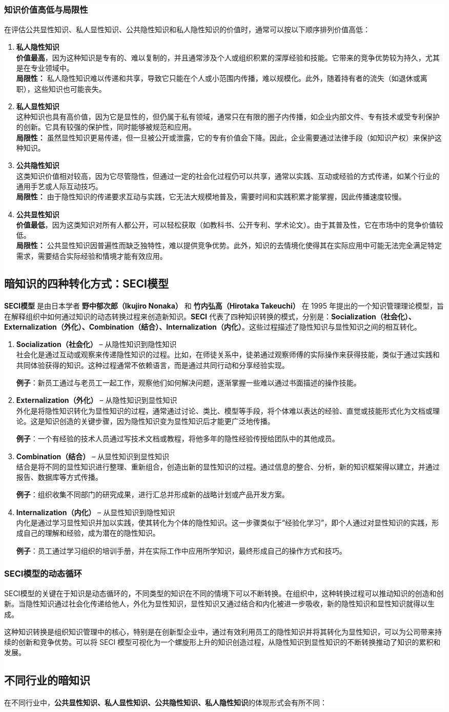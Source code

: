 
### 知识价值高低与局限性
在评估公共显性知识、私人显性知识、公共隐性知识和私人隐性知识的价值时，通常可以按以下顺序排列价值高低：

1. **私人隐性知识**  
   **价值最高**，因为这种知识是专有的、难以复制的，并且通常涉及个人或组织积累的深厚经验和技能。它带来的竞争优势较为持久，尤其是在专业领域中。  
   **局限性：** 私人隐性知识难以传递和共享，导致它只能在个人或小范围内传播，难以规模化。此外，随着持有者的流失（如退休或离职），这些知识也可能丧失。

2. **私人显性知识**  
   这种知识也具有高价值，因为它是显性的，但仍属于私有领域，通常只在有限的圈子内传播，如企业内部文件、专有技术或受专利保护的创新。它具有较强的保护性，同时能够被规范和应用。  
   **局限性：** 虽然显性知识更易传递，但一旦被公开或泄露，它的专有价值会下降。因此，企业需要通过法律手段（如知识产权）来保护这种知识。

3. **公共隐性知识**  
   这类知识价值相对较高，因为它尽管隐性，但通过一定的社会化过程仍可以共享，通常以实践、互动或经验的方式传递，如某个行业的通用手艺或人际互动技巧。  
   **局限性：** 由于隐性知识的传递要求互动与实践，它无法大规模地普及，需要时间和实践积累才能掌握，因此传播速度较慢。

4. **公共显性知识**  
   **价值最低**，因为这类知识对所有人都公开，可以轻松获取（如教科书、公开专利、学术论文）。由于其普及性，它在市场中的竞争价值较低。  
   **局限性：** 公共显性知识因普遍性而缺乏独特性，难以提供竞争优势。此外，知识的去情境化使得其在实际应用中可能无法完全满足特定需求，需要结合实际经验和情境才能有效应用。



## 暗知识的四种转化方式：SECI模型

**SECI模型** 是由日本学者 **野中郁次郎（Ikujiro Nonaka）** 和 **竹内弘高（Hirotaka Takeuchi）** 在 1995 年提出的一个知识管理理论模型，旨在解释组织中如何通过知识的动态转换过程来创造新知识。**SECI** 代表了四种知识转换的模式，分别是：**Socialization（社会化）、Externalization（外化）、Combination（结合）、Internalization（内化）**。这些过程描述了隐性知识与显性知识之间的相互转化。


1. **Socialization（社会化）** – 从隐性知识到隐性知识  
   社会化是通过互动或观察来传递隐性知识的过程。比如，在师徒关系中，徒弟通过观察师傅的实际操作来获得技能，类似于通过实践和共同体验获得的知识。这种过程通常不依赖语言，而是通过共同行动和分享经验实现。

   **例子**：新员工通过与老员工一起工作，观察他们如何解决问题，逐渐掌握一些难以通过书面描述的操作技能。

2. **Externalization（外化）** – 从隐性知识到显性知识  
   外化是将隐性知识转化为显性知识的过程，通常通过讨论、类比、模型等手段，将个体难以表达的经验、直觉或技能形式化为文档或理论。这是知识创造的关键步骤，因为隐性知识变为显性知识后才能更广泛地传播。

   **例子**：一个有经验的技术人员通过写技术文档或教程，将他多年的隐性经验传授给团队中的其他成员。

3. **Combination（结合）** – 从显性知识到显性知识  
   结合是将不同的显性知识进行整理、重新组合，创造出新的显性知识的过程。通过信息的整合、分析，新的知识框架得以建立，并通过报告、数据库等方式传播。

   **例子**：组织收集不同部门的研究成果，进行汇总并形成新的战略计划或产品开发方案。

4. **Internalization（内化）** – 从显性知识到隐性知识  
   内化是通过学习显性知识并加以实践，使其转化为个体的隐性知识。这一步骤类似于“经验化学习”，即个人通过对显性知识的实践，形成自己的理解和经验，成为潜在的隐性知识。

   **例子**：员工通过学习组织的培训手册，并在实际工作中应用所学知识，最终形成自己的操作方式和技巧。

### SECI模型的动态循环
SECI模型的关键在于知识是动态循环的，不同类型的知识在不同的情境下可以不断转换。在组织中，这种转换过程可以推动知识的创造和创新。当隐性知识通过社会化传递给他人，外化为显性知识，显性知识又通过结合和内化被进一步吸收，新的隐性知识和显性知识就得以生成。

这种知识转换是组织知识管理中的核心，特别是在创新型企业中，通过有效利用员工的隐性知识并将其转化为显性知识，可以为公司带来持续的创新和竞争优势。可以将 SECI 模型可视化为一个螺旋形上升的知识创造过程，从隐性知识到显性知识的不断转换推动了知识的累积和发展。

## 不同行业的暗知识
在不同行业中，**公共显性知识、私人显性知识、公共隐性知识、私人隐性知识**的体现形式会有所不同：
